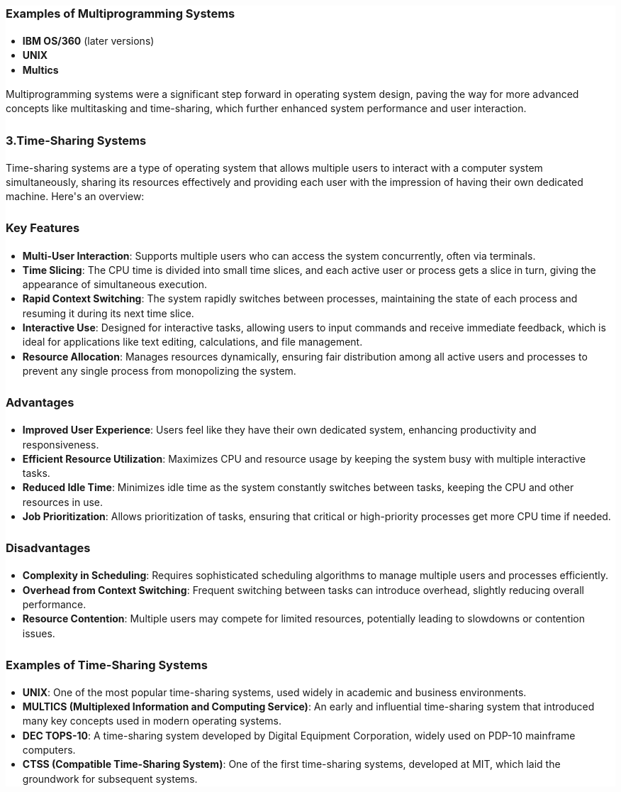### Examples of Multiprogramming Systems
- **IBM OS/360** (later versions)
- **UNIX**
- **Multics**

Multiprogramming systems were a significant step forward in operating system design, paving the way for more advanced concepts like multitasking and time-sharing, which further enhanced system performance and user interaction.






### 3.Time-Sharing Systems

Time-sharing systems are a type of operating system that allows multiple users to interact with a computer system simultaneously, sharing its resources effectively and providing each user with the impression of having their own dedicated machine. Here's an overview:

### Key Features
- **Multi-User Interaction**: Supports multiple users who can access the system concurrently, often via terminals.
- **Time Slicing**: The CPU time is divided into small time slices, and each active user or process gets a slice in turn, giving the appearance of simultaneous execution.
- **Rapid Context Switching**: The system rapidly switches between processes, maintaining the state of each process and resuming it during its next time slice.
- **Interactive Use**: Designed for interactive tasks, allowing users to input commands and receive immediate feedback, which is ideal for applications like text editing, calculations, and file management.
- **Resource Allocation**: Manages resources dynamically, ensuring fair distribution among all active users and processes to prevent any single process from monopolizing the system.

### Advantages
- **Improved User Experience**: Users feel like they have their own dedicated system, enhancing productivity and responsiveness.
- **Efficient Resource Utilization**: Maximizes CPU and resource usage by keeping the system busy with multiple interactive tasks.
- **Reduced Idle Time**: Minimizes idle time as the system constantly switches between tasks, keeping the CPU and other resources in use.
- **Job Prioritization**: Allows prioritization of tasks, ensuring that critical or high-priority processes get more CPU time if needed.

### Disadvantages
- **Complexity in Scheduling**: Requires sophisticated scheduling algorithms to manage multiple users and processes efficiently.
- **Overhead from Context Switching**: Frequent switching between tasks can introduce overhead, slightly reducing overall performance.
- **Resource Contention**: Multiple users may compete for limited resources, potentially leading to slowdowns or contention issues.

### Examples of Time-Sharing Systems
- **UNIX**: One of the most popular time-sharing systems, used widely in academic and business environments.
- **MULTICS (Multiplexed Information and Computing Service)**: An early and influential time-sharing system that introduced many key concepts used in modern operating systems.
- **DEC TOPS-10**: A time-sharing system developed by Digital Equipment Corporation, widely used on PDP-10 mainframe computers.
- **CTSS (Compatible Time-Sharing System)**: One of the first time-sharing systems, developed at MIT, which laid the groundwork for subsequent systems.
